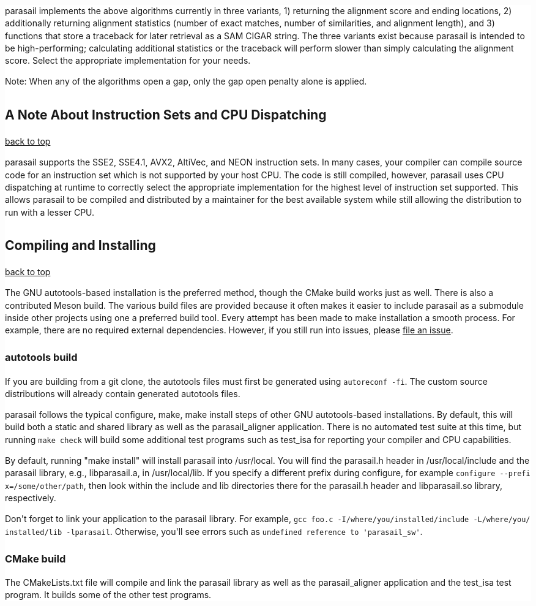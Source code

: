 parasail implements the above algorithms currently in three variants, 1) returning the alignment score and ending locations, 2) additionally returning alignment statistics (number of exact matches, number of similarities, and alignment length), and 3) functions that store a traceback for later retrieval as a SAM CIGAR string.  The three variants exist because parasail is intended to be high-performing; calculating additional statistics or the traceback will perform slower than simply calculating the alignment score. Select the appropriate implementation for your needs.

Note: When any of the algorithms open a gap, only the gap open penalty alone is applied.

## A Note About Instruction Sets and CPU Dispatching

[back to top]

parasail supports the SSE2, SSE4.1, AVX2, AltiVec, and NEON instruction sets.  In many cases, your compiler can compile source code for an instruction set which is not supported by your host CPU.  The code is still compiled, however, parasail uses CPU dispatching at runtime to correctly select the appropriate implementation for the highest level of instruction set supported.  This allows parasail to be compiled and distributed by a maintainer for the best available system while still allowing the distribution to run with a lesser CPU.

## Compiling and Installing

[back to top]

The GNU autotools-based installation is the preferred method, though the CMake build works just as well. There is also a contributed Meson build.  The various build files are provided because it often makes it easier to include parasail as a submodule inside other projects using one a preferred build tool.  Every attempt has been made to make installation a smooth process.  For example, there are no required external dependencies.  However, if you still run into issues, please [file an issue](https://github.com/jeffdaily/parasail/issues/new).

### autotools build

If you are building from a git clone, the autotools files must first be generated using `autoreconf -fi`. The custom source distributions will already contain generated autotools files.

parasail follows the typical configure, make, make install steps of other GNU autotools-based installations.  By default, this will build both a static and shared library as well as the parasail_aligner application.  There is no automated test suite at this time, but running `make check` will build some additional test programs such as test_isa for reporting your compiler and CPU capabilities.

By default, running "make install" will install parasail into /usr/local. You will find the parasail.h header in /usr/local/include and the parasail library, e.g., libparasail.a, in /usr/local/lib. If you specify a different prefix during configure, for example `configure --prefix=/some/other/path`, then look within the include and lib directories there for the parasail.h header and
libparasail.so library, respectively.

Don't forget to link your application to the parasail library.  For example, `gcc foo.c -I/where/you/installed/include -L/where/you/installed/lib -lparasail`.  Otherwise, you'll see errors such as `undefined reference to 'parasail_sw'`.

### CMake build

The CMakeLists.txt file will compile and link the parasail library as well as the parasail_aligner application and the test_isa test program.  It builds some of the other test programs.


[back to top]: #table-of-contents